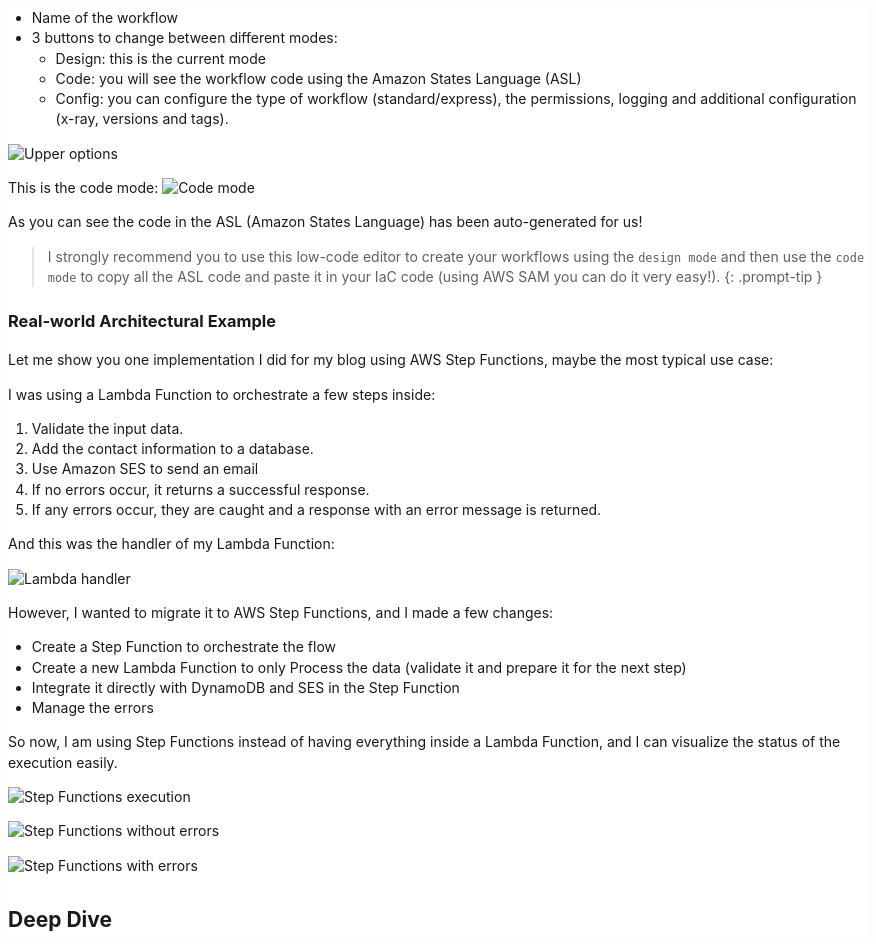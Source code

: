 - Name of the workflow
- 3 buttons to change between different modes:
  - Design: this is the current mode
  - Code: you will see the workflow code using the Amazon States Language (ASL)
  - Config: you can configure the type of workflow (standard/express), the permissions, logging and additional configuration (x-ray, versions and tags).

![Upper options](upper-options.png)

This is the code mode:
![Code mode](code_mode.png)

As you can see the code in the ASL (Amazon States Language) has been auto-generated for us!

> I strongly recommend you to use this low-code editor to create your workflows using the `design mode` and then use the `code mode` to copy all the ASL code and paste it in your IaC code (using AWS SAM you can do it very easy!).
{: .prompt-tip }

### Real-world Architectural Example

Let me show you one implementation I did for my blog using AWS Step Functions, maybe the most typical use case:

I was using a Lambda Function to orchestrate a few steps inside:

1. Validate the input data.
2. Add the contact information to a database.
3. Use Amazon SES to send an email
4. If no errors occur, it returns a successful response.
5. If any errors occur, they are caught and a response with an error message is returned.

And this was the handler of my Lambda Function:

![Lambda handler](lambda-handler.png)

However, I wanted to migrate it to AWS Step Functions, and I made a few changes:

- Create a Step Function to orchestrate the flow
- Create a new Lambda Function to only Process the data (validate it and prepare it for the next step)
- Integrate it directly with DynamoDB and SES in the Step Function
- Manage the errors

So now, I am using Step Functions instead of having everything inside a Lambda Function, and I can visualize the status of the execution easily.

![Step Functions execution](step-functions-execution.png)

![Step Functions without errors](step-functions-ok.png)

![Step Functions with errors](step-functions-error.png)

## Deep Dive
